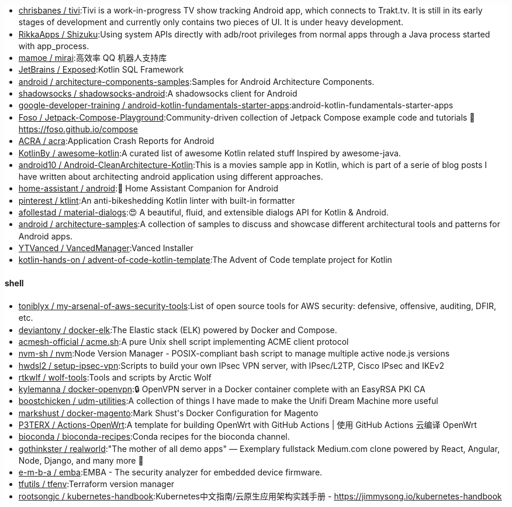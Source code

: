 * [chrisbanes / tivi](https://github.com/chrisbanes/tivi):Tivi is a work-in-progress TV show tracking Android app, which connects to Trakt.tv. It is still in its early stages of development and currently only contains two pieces of UI. It is under heavy development.
* [RikkaApps / Shizuku](https://github.com/RikkaApps/Shizuku):Using system APIs directly with adb/root privileges from normal apps through a Java process started with app_process.
* [mamoe / mirai](https://github.com/mamoe/mirai):高效率 QQ 机器人支持库
* [JetBrains / Exposed](https://github.com/JetBrains/Exposed):Kotlin SQL Framework
* [android / architecture-components-samples](https://github.com/android/architecture-components-samples):Samples for Android Architecture Components.
* [shadowsocks / shadowsocks-android](https://github.com/shadowsocks/shadowsocks-android):A shadowsocks client for Android
* [google-developer-training / android-kotlin-fundamentals-starter-apps](https://github.com/google-developer-training/android-kotlin-fundamentals-starter-apps):android-kotlin-fundamentals-starter-apps
* [Foso / Jetpack-Compose-Playground](https://github.com/Foso/Jetpack-Compose-Playground):Community-driven collection of Jetpack Compose example code and tutorials 🚀 https://foso.github.io/compose
* [ACRA / acra](https://github.com/ACRA/acra):Application Crash Reports for Android
* [KotlinBy / awesome-kotlin](https://github.com/KotlinBy/awesome-kotlin):A curated list of awesome Kotlin related stuff Inspired by awesome-java.
* [android10 / Android-CleanArchitecture-Kotlin](https://github.com/android10/Android-CleanArchitecture-Kotlin):This is a movies sample app in Kotlin, which is part of a serie of blog posts I have written about architecting android application using different approaches.
* [home-assistant / android](https://github.com/home-assistant/android):📱 Home Assistant Companion for Android
* [pinterest / ktlint](https://github.com/pinterest/ktlint):An anti-bikeshedding Kotlin linter with built-in formatter
* [afollestad / material-dialogs](https://github.com/afollestad/material-dialogs):😍 A beautiful, fluid, and extensible dialogs API for Kotlin & Android.
* [android / architecture-samples](https://github.com/android/architecture-samples):A collection of samples to discuss and showcase different architectural tools and patterns for Android apps.
* [YTVanced / VancedManager](https://github.com/YTVanced/VancedManager):Vanced Installer
* [kotlin-hands-on / advent-of-code-kotlin-template](https://github.com/kotlin-hands-on/advent-of-code-kotlin-template):The Advent of Code template project for Kotlin

#### shell
* [toniblyx / my-arsenal-of-aws-security-tools](https://github.com/toniblyx/my-arsenal-of-aws-security-tools):List of open source tools for AWS security: defensive, offensive, auditing, DFIR, etc.
* [deviantony / docker-elk](https://github.com/deviantony/docker-elk):The Elastic stack (ELK) powered by Docker and Compose.
* [acmesh-official / acme.sh](https://github.com/acmesh-official/acme.sh):A pure Unix shell script implementing ACME client protocol
* [nvm-sh / nvm](https://github.com/nvm-sh/nvm):Node Version Manager - POSIX-compliant bash script to manage multiple active node.js versions
* [hwdsl2 / setup-ipsec-vpn](https://github.com/hwdsl2/setup-ipsec-vpn):Scripts to build your own IPsec VPN server, with IPsec/L2TP, Cisco IPsec and IKEv2
* [rtkwlf / wolf-tools](https://github.com/rtkwlf/wolf-tools):Tools and scripts by Arctic Wolf
* [kylemanna / docker-openvpn](https://github.com/kylemanna/docker-openvpn):🔒 OpenVPN server in a Docker container complete with an EasyRSA PKI CA
* [boostchicken / udm-utilities](https://github.com/boostchicken/udm-utilities):A collection of things I have made to make the Unifi Dream Machine more useful
* [markshust / docker-magento](https://github.com/markshust/docker-magento):Mark Shust's Docker Configuration for Magento
* [P3TERX / Actions-OpenWrt](https://github.com/P3TERX/Actions-OpenWrt):A template for building OpenWrt with GitHub Actions | 使用 GitHub Actions 云编译 OpenWrt
* [bioconda / bioconda-recipes](https://github.com/bioconda/bioconda-recipes):Conda recipes for the bioconda channel.
* [gothinkster / realworld](https://github.com/gothinkster/realworld):"The mother of all demo apps" — Exemplary fullstack Medium.com clone powered by React, Angular, Node, Django, and many more 🏅
* [e-m-b-a / emba](https://github.com/e-m-b-a/emba):EMBA - The security analyzer for embedded device firmware.
* [tfutils / tfenv](https://github.com/tfutils/tfenv):Terraform version manager
* [rootsongjc / kubernetes-handbook](https://github.com/rootsongjc/kubernetes-handbook):Kubernetes中文指南/云原生应用架构实践手册 - https://jimmysong.io/kubernetes-handbook